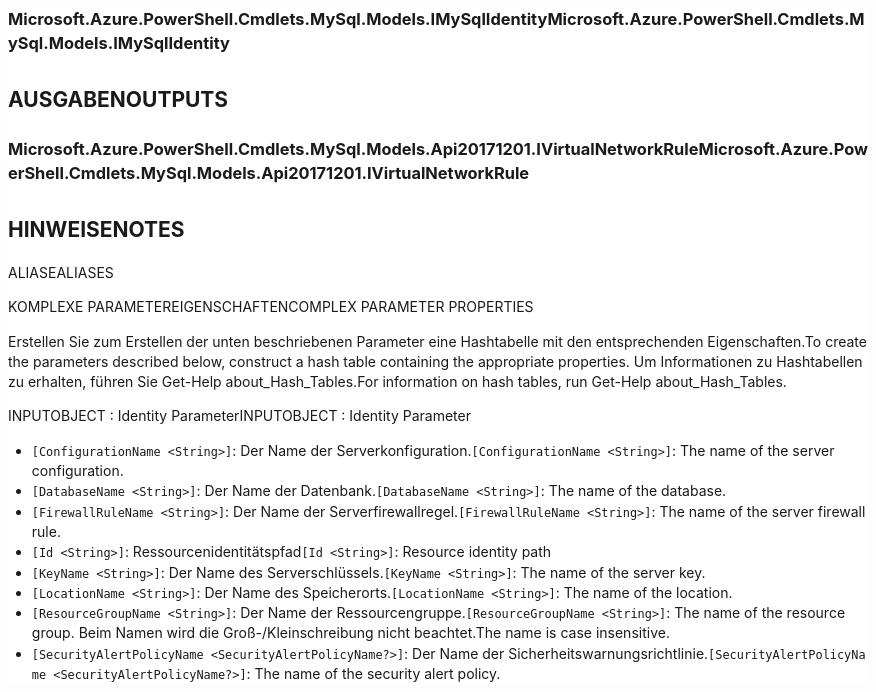 ### <span data-ttu-id="c1193-137">Microsoft.Azure.PowerShell.Cmdlets.MySql.Models.IMySqlIdentity</span><span class="sxs-lookup"><span data-stu-id="c1193-137">Microsoft.Azure.PowerShell.Cmdlets.MySql.Models.IMySqlIdentity</span></span>

## <span data-ttu-id="c1193-138">AUSGABEN</span><span class="sxs-lookup"><span data-stu-id="c1193-138">OUTPUTS</span></span>

### <span data-ttu-id="c1193-139">Microsoft.Azure.PowerShell.Cmdlets.MySql.Models.Api20171201.IVirtualNetworkRule</span><span class="sxs-lookup"><span data-stu-id="c1193-139">Microsoft.Azure.PowerShell.Cmdlets.MySql.Models.Api20171201.IVirtualNetworkRule</span></span>

## <span data-ttu-id="c1193-140">HINWEISE</span><span class="sxs-lookup"><span data-stu-id="c1193-140">NOTES</span></span>

<span data-ttu-id="c1193-141">ALIASE</span><span class="sxs-lookup"><span data-stu-id="c1193-141">ALIASES</span></span>

<span data-ttu-id="c1193-142">KOMPLEXE PARAMETEREIGENSCHAFTEN</span><span class="sxs-lookup"><span data-stu-id="c1193-142">COMPLEX PARAMETER PROPERTIES</span></span>

<span data-ttu-id="c1193-143">Erstellen Sie zum Erstellen der unten beschriebenen Parameter eine Hashtabelle mit den entsprechenden Eigenschaften.</span><span class="sxs-lookup"><span data-stu-id="c1193-143">To create the parameters described below, construct a hash table containing the appropriate properties.</span></span> <span data-ttu-id="c1193-144">Um Informationen zu Hashtabellen zu erhalten, führen Sie Get-Help about_Hash_Tables.</span><span class="sxs-lookup"><span data-stu-id="c1193-144">For information on hash tables, run Get-Help about_Hash_Tables.</span></span>


<span data-ttu-id="c1193-145">INPUTOBJECT <IMySqlIdentity> : Identity Parameter</span><span class="sxs-lookup"><span data-stu-id="c1193-145">INPUTOBJECT <IMySqlIdentity>: Identity Parameter</span></span>
  - <span data-ttu-id="c1193-146">`[ConfigurationName <String>]`: Der Name der Serverkonfiguration.</span><span class="sxs-lookup"><span data-stu-id="c1193-146">`[ConfigurationName <String>]`: The name of the server configuration.</span></span>
  - <span data-ttu-id="c1193-147">`[DatabaseName <String>]`: Der Name der Datenbank.</span><span class="sxs-lookup"><span data-stu-id="c1193-147">`[DatabaseName <String>]`: The name of the database.</span></span>
  - <span data-ttu-id="c1193-148">`[FirewallRuleName <String>]`: Der Name der Serverfirewallregel.</span><span class="sxs-lookup"><span data-stu-id="c1193-148">`[FirewallRuleName <String>]`: The name of the server firewall rule.</span></span>
  - <span data-ttu-id="c1193-149">`[Id <String>]`: Ressourcenidentitätspfad</span><span class="sxs-lookup"><span data-stu-id="c1193-149">`[Id <String>]`: Resource identity path</span></span>
  - <span data-ttu-id="c1193-150">`[KeyName <String>]`: Der Name des Serverschlüssels.</span><span class="sxs-lookup"><span data-stu-id="c1193-150">`[KeyName <String>]`: The name of the server key.</span></span>
  - <span data-ttu-id="c1193-151">`[LocationName <String>]`: Der Name des Speicherorts.</span><span class="sxs-lookup"><span data-stu-id="c1193-151">`[LocationName <String>]`: The name of the location.</span></span>
  - <span data-ttu-id="c1193-152">`[ResourceGroupName <String>]`: Der Name der Ressourcengruppe.</span><span class="sxs-lookup"><span data-stu-id="c1193-152">`[ResourceGroupName <String>]`: The name of the resource group.</span></span> <span data-ttu-id="c1193-153">Beim Namen wird die Groß-/Kleinschreibung nicht beachtet.</span><span class="sxs-lookup"><span data-stu-id="c1193-153">The name is case insensitive.</span></span>
  - <span data-ttu-id="c1193-154">`[SecurityAlertPolicyName <SecurityAlertPolicyName?>]`: Der Name der Sicherheitswarnungsrichtlinie.</span><span class="sxs-lookup"><span data-stu-id="c1193-154">`[SecurityAlertPolicyName <SecurityAlertPolicyName?>]`: The name of the security alert policy.</span></span>